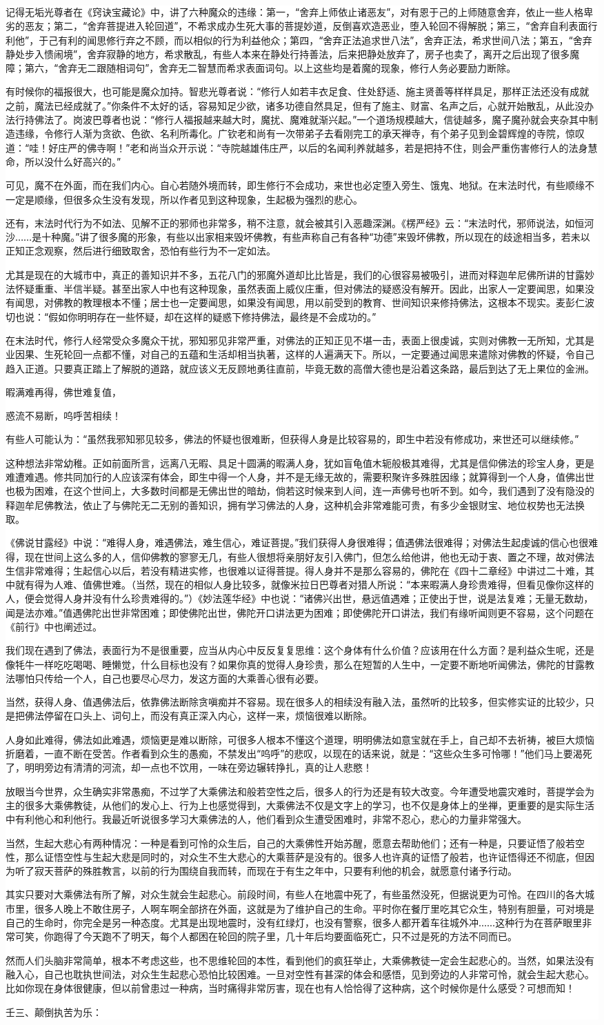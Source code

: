记得无垢光尊者在《窍诀宝藏论》中，讲了六种魔众的违缘：第一，“舍弃上师依止诸恶友”，对有恩于己的上师随意舍弃，依止一些人格卑劣的恶友；第二，“舍弃菩提进入轮回道”，不希求成办生死大事的菩提妙道，反倒喜欢造恶业，堕入轮回不得解脱；第三，“舍弃自利表面行利他”，于己有利的闻思修行弃之不顾，而以相似的行为利益他众；第四，“舍弃正法追求世八法”，舍弃正法，希求世间八法；第五，“舍弃静处步入愦闹境”，舍弃寂静的地方，希求散乱，有些人本来在静处行持善法，后来把静处放弃了，房子也卖了，离开之后出现了很多魔障；第六，“舍弃无二跟随相词句”，舍弃无二智慧而希求表面词句。以上这些均是着魔的现象，修行人务必要励力断除。

有时候你的福报很大，也可能是魔众加持。智悲光尊者说：“修行人如若丰衣足食、住处舒适、施主贤善等样样具足，那样正法还没有成就之前，魔法已经成就了。”你条件不太好的话，容易知足少欲，诸多功德自然具足，但有了施主、财富、名声之后，心就开始散乱，从此没办法行持佛法了。岗波巴尊者也说：“修行人福报越来越大时，魔扰、魔难就渐兴起。”一个道场规模越大，信徒越多，魔子魔孙就会夹杂其中制造违缘，令修行人渐为贪欲、色欲、名利所毒化。广钦老和尚有一次带弟子去看刚完工的承天禅寺，有个弟子见到金碧辉煌的寺院，惊叹道：“哇！好庄严的佛寺啊！”老和尚当众开示说：“寺院越雄伟庄严，以后的名闻利养就越多，若是把持不住，则会严重伤害修行人的法身慧命，所以没什么好高兴的。”

可见，魔不在外面，而在我们内心。自心若随外境而转，即生修行不会成功，来世也必定堕入旁生、饿鬼、地狱。在末法时代，有些顺缘不一定是顺缘，但很多众生没有发现，所以作者见到这种现象，生起极为强烈的悲心。

还有，末法时代行为不如法、见解不正的邪师也非常多，稍不注意，就会被其引入恶趣深渊。《楞严经》云：“末法时代，邪师说法，如恒河沙……是十种魔。”讲了很多魔的形象，有些以出家相来毁坏佛教，有些声称自己有各种“功德”来毁坏佛教，所以现在的歧途相当多，若未以正知正念观察，然后进行细致取舍，恐怕有些行为不一定如法。

尤其是现在的大城市中，真正的善知识并不多，五花八门的邪魔外道却比比皆是，我们的心很容易被吸引，进而对释迦牟尼佛所讲的甘露妙法怀疑重重、半信半疑。甚至出家人中也有这种现象，虽然表面上威仪庄重，但对佛法的疑惑没有解开。因此，出家人一定要闻思，如果没有闻思，对佛教的教理根本不懂；居士也一定要闻思，如果没有闻思，用以前受到的教育、世间知识来修持佛法，这根本不现实。麦彭仁波切也说：“假如你明明存在一些怀疑，却在这样的疑惑下修持佛法，最终是不会成功的。”

在末法时代，修行人经常受众多魔众干扰，邪知邪见非常严重，对佛法的正知正见不堪一击，表面上很虔诚，实则对佛教一无所知，尤其是业因果、生死轮回一点都不懂，对自己的五蕴和生活却相当执著，这样的人遍满天下。所以，一定要通过闻思来遣除对佛教的怀疑，令自己趋入正道。只要真正踏上了解脱的道路，就应该义无反顾地勇往直前，毕竟无数的高僧大德也是沿着这条路，最后到达了无上果位的金洲。

暇满难再得，佛世难复值，

惑流不易断，呜呼苦相续！

有些人可能认为：“虽然我邪知邪见较多，佛法的怀疑也很难断，但获得人身是比较容易的，即生中若没有修成功，来世还可以继续修。”

这种想法非常幼稚。正如前面所言，远离八无暇、具足十圆满的暇满人身，犹如盲龟值木轭般极其难得，尤其是信仰佛法的珍宝人身，更是难遭难遇。修共同加行的人应该深有体会，即生中得一个人身，并不是无缘无故的，需要积聚许多殊胜因缘；就算得到一个人身，值佛出世也极为困难，在这个世间上，大多数时间都是无佛出世的暗劫，倘若这时候来到人间，连一声佛号也听不到。如今，我们遇到了没有隐没的释迦牟尼佛教法，依止了与佛陀无二无别的善知识，拥有学习佛法的人身，这种机会非常难能可贵，有多少金银财宝、地位权势也无法换取。

《佛说甘露经》中说：“难得人身，难遇佛法，难生信心，难证菩提。”我们获得人身很难得；值遇佛法很难得；对佛法生起虔诚的信心也很难得，现在世间上这么多的人，信仰佛教的寥寥无几，有些人很想将亲朋好友引入佛门，但怎么给他讲，他也无动于衷、置之不理，故对佛法生信非常难得；生起信心以后，若没有精进实修，也很难以证得菩提。得人身并不是那么容易的，佛陀在《四十二章经》中讲过二十难，其中就有得为人难、值佛世难。（当然，现在的相似人身比较多，就像米拉日巴尊者对猎人所说：“本来暇满人身珍贵难得，但看见像你这样的人，便会觉得人身并没有什么珍贵难得的。”）《妙法莲华经》中也说：“诸佛兴出世，悬远值遇难；正使出于世，说是法复难；无量无数劫，闻是法亦难。”值遇佛陀出世非常困难；即使佛陀出世，佛陀开口讲法更为困难；即使佛陀开口讲法，我们有缘听闻则更不容易，这个问题在《前行》中也阐述过。

我们现在遇到了佛法，表面行为不是很重要，应当从内心中反反复复思维：这个身体有什么价值？应该用在什么方面？是利益众生呢，还是像牦牛一样吃吃喝喝、睡懒觉，什么目标也没有？如果你真的觉得人身珍贵，那么在短暂的人生中，一定要不断地听闻佛法，佛陀的甘露教法哪怕只传给一个人，自己也要尽心尽力，发这方面的大乘善心很有必要。

当然，获得人身、值遇佛法后，依靠佛法断除贪嗔痴并不容易。现在很多人的相续没有融入法，虽然听的比较多，但实修实证的比较少，只是把佛法停留在口头上、词句上，而没有真正深入内心，这样一来，烦恼很难以断除。

人身如此难得，佛法如此难遇，烦恼更是难以断除，可很多人根本不懂这个道理，明明佛法如意宝就在手上，自己却不去祈祷，被巨大烦恼折磨着，一直不断在受苦。作者看到众生的愚痴，不禁发出“呜呼”的悲叹，以现在的话来说，就是：“这些众生多可怜哪！”他们马上要渴死了，明明旁边有清清的河流，却一点也不饮用，一味在旁边辗转挣扎，真的让人悲愍！

放眼当今世界，众生确实非常愚痴，不过学了大乘佛法和般若空性之后，很多人的行为还是有较大改变。今年遭受地震灾难时，菩提学会为主的很多大乘佛教徒，从他们的发心上、行为上也感觉得到，大乘佛法不仅是文字上的学习，也不仅是身体上的坐禅，更重要的是实际生活中有利他心和利他行。我最近听说很多学习大乘佛法的人，他们看到众生遭受困难时，非常不忍心，悲心的力量非常强大。

当然，生起大悲心有两种情况：一种是看到可怜的众生后，自己的大乘佛性开始苏醒，愿意去帮助他们；还有一种是，只要证悟了般若空性，那么证悟空性与生起大悲是同时的，对众生不生大悲心的大乘菩萨是没有的。很多人也许真的证悟了般若，也许证悟得还不彻底，但因为听了寂天菩萨的殊胜教言，以前的行为围绕自我而转，而现在于有生之年中，只要有利他的机会，就愿意付诸予行动。

其实只要对大乘佛法有所了解，对众生就会生起悲心。前段时间，有些人在地震中死了，有些虽然没死，但据说更为可怜。在四川的各大城市里，很多人晚上不敢住房子，人啊车啊全部挤在外面，这就是为了维护自己的生命。平时你在餐厅里吃其它众生，特别有胆量，可对境是自己的生命时，你完全是另一种态度。尤其是出现地震时，没有红绿灯，也没有警察，很多人都开着车往城外冲……这种行为在菩萨眼里非常可笑，你跑得了今天跑不了明天，每个人都困在轮回的院子里，几十年后均要面临死亡，只不过是死的方法不同而已。

然而人们头脑非常简单，根本不考虑这些，也不思维轮回的本性，看到他们的疯狂举止，大乘佛教徒一定会生起悲心的。当然，如果法没有融入心，自己也耽执世间法，对众生生起悲心恐怕比较困难。一旦对空性有甚深的体会和感悟，见到旁边的人非常可怜，就会生起大悲心。比如你现在身体很健康，但以前曾患过一种病，当时痛得非常厉害，现在也有人恰恰得了这种病，这个时候你是什么感受？可想而知！

壬三、颠倒执苦为乐：
